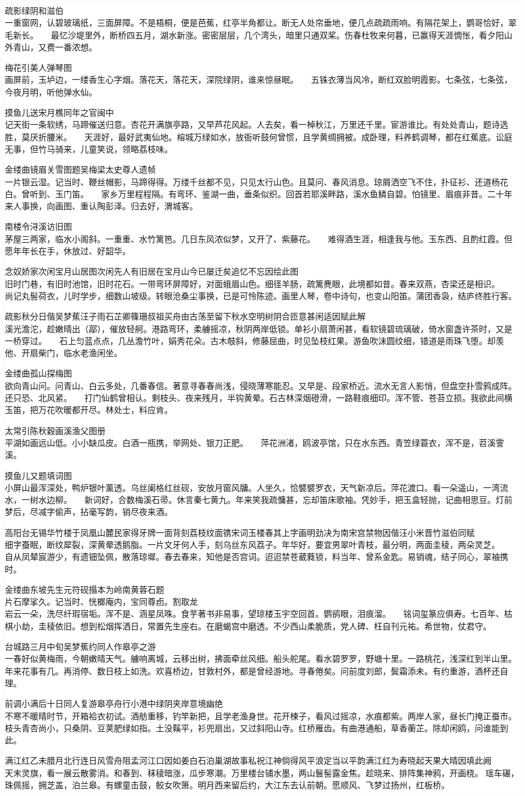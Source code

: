 疏影绿阴和滋伯  
一重窗网，认碧玻璃纸，三面屏障。不是梧桐，便是芭蕉，红亭半角都让。断无人处帘垂地，便几点疏疏雨响。有隔花架上，鹦哥恰好，翠毛新长。　　最忆沙堤里外，断桥四五月，湖水新涨。密密层层，几个湾头，暗里只通双桨。伤春杜牧来何暮，已赢得天涯惆怅，看夕阳山外青山，又费一番浓想。  
  
梅花引美人弹琴图  
画屏前，玉垆边，一缕香生心字烟。落花天，落花天，深院绿阴，谁来惊昼眠。　　五铢衣薄当风冷，断红双脸明霞影。七条弦，七条弦，今夜月明，听他弹水仙。  
  
摸鱼儿送宋月樵同年之官闽中  
记天街一条软绣，马蹄催送归意。杏花开满旗亭路，又早芦花风起。人去矣，看一棹秋江，万里还千里。宦游谁比。有处处青山，题诗选胜，莫厌折腰米。　　天涯好，最好武夷仙地。榕城万绿如水，放衙听鼓何曾惯，且学黄绸拥被。成卧理，料养鹤调琴，都在红蕉底。讼庭无事，但竹马骑来，儿童笑说，领略荔枝味。  
  
金缕曲镜眉关雪图题吴梅梁太史尊人遗帧  
一片银云湿。记当时、鞭丝帽影，马蹄得得。万缕千丝都不见，只见太行山色。且莫问、春风消息。琼屑洒空飞不住，扑征衫、还道杨花白。曾听到、玉门笛。　　家乡万里程程隔。有弯环、鉴湖一曲，垂条似织。回首若耶溪畔路，溪水鱼鳞自碧。怕镜里、眉痕非昔。二十年来人事换，向画图、重认陶彭泽。归去好，渭城客。  
  
南楼令浔溪访旧图  
茅屋三两家，临水小阁斜。一重重、水竹篱笆。几日东风浓似梦，又开了、紫藤花。　　难得酒生涯，相逢我与他。玉东西、且酌红霞。但愿年年长在手，休放过、好韶华。  
  
念奴娇家次闲宝月山居图次闲先人有旧居在宝月山今已屡迁矣追忆不忘因绘此图  
旧时门巷，有旧时池馆，旧时花石。一带弯环屏障好，对面蛾眉山色。细径羊肠，疏篱麂眼，此境都如昔。春来双燕，杏梁还是相识。　　尚记丸髻荷衣，儿时学步，细数山坡级。转眼沧桑尘事换，已是可怜陈迹。画里人琴，卷中诗句，也变山阳笛。蒲团香袅，结庐终胜行客。  
  
疏影秋分日偕吴梦蕉汪子雨石芷卿篠珊叔祖买舟由古荡至留下秋水空明树阴合匝意甚闲适因赋此解  
溪光澹沱，趁嫩晴出（鄗），催放轻舸。港路弯环，柔艣摇凉，秋阴两岸低锁。单衫小扇萧闲甚，看软镜碧琉璃破，倚水窗盏许茶时，又是一桥穿过。　　石上匀蓝点点，几丛澹竹叶，娟秀花朵。古木攲斜，修藤屈曲，时见坠枝红果。游鱼吹沫圆纹细，错道是雨珠飞堕。却羡他、开扇柴门，临水老渔闲坐。  
  
金缕曲孤山探梅图  
欲向青山问。问青山、白云多处，几番春信。著意寻春春尚浅，侵晓薄寒能忍。又早是、段家桥近。流水无言人影悄，但盘空扑雪鸦成阵。还只恐、北风紧。　　打门仙鹤曾相认。剩枝头、夜来残月，半钩黄晕。石古林深烟磴滑，一路鞋痕细印。浑不管、苍苔立损。我欲此间横玉笛，把万花吹暖都开尽。林处士，料应肯。  
  
太常引陈秋穀画溪渔父图册  
平湖如画远山低。小小缺瓜皮。白酒一瓶携，举网处、银刀正肥。　　萍花洲渚，鸥波亭馆，只在水东西。青笠绿蓑衣，浑不是，苕溪霅溪。  
  
摸鱼儿又题填词图  
小屏山最浑深处，鸭炉银叶薰透。乌丝阑格红丝砚，安放月窗风牗。人坐久，恰襞襞罗衣，天气新凉后。萍花渡口。看一朵遥山，一湾流水，一树水边柳。　　新词好，合数梅溪石帚。休言秦七黄九。年来笑我疏慵甚，忘却笛床歌袖。凭妙手，把玉盒轻抛，记曲相思豆。灯前梦后，尽减字偷声，拈毫写韵，销尽夜来酒。  
  
高阳台无锡华竹楼于凤凰山麓民家得牙牌一面背刻荔枝纹面镌宋词玉楼春其上字画明劲决为南宋宫禁物因偕汪小米晋竹滋伯同赋  
细字蚕眠，断纹犀裂，深黄晕透鹅脂。一片文牙何人手，刻乌丝东风荔子。年华好，要宜男翠叶青枝，最分明，两面圭稜，两朵灵芝。　　自从凤辇宸游少，有遗钿坠佩，散落琼墀。春去春来，知他是否宫词。迢迢禁苍葳蕤锁，料当年、曾系金匙。易销魂，结子同心，翠袖携时。  
  
金缕曲东坡先生元符砚搨本为岭南黄蓉石题  
片石摩挲久。记当时、恍榔庵内，宝同尊卣。割取龙  
岩云一朵，洗尽纤瑕宿垢。浑不是、涵星凤咮。食芋著书非易事，望琼楼玉宇空回首。鹦鹆眼，泪痕溜。　　铭词玺篆应俱寿。七百年、枯棋小劫，圭稜依旧。想到松烟挥洒日，常置先生座右。在磨蝎宫中磨透。不少西山柔脆质，党人碑、枉自刊元祐。希世物，仗君守。  
  
台城路三月中旬吴梦蕉约同人作皋亭之游  
一春好似黄梅雨，今朝嫩晴天气。艣响离城，云移出树，拂面牵丝风细。船头舵尾。看水碧罗罗，野塘十里。一路桃花，浅深红到半山里。　　年来花事有几。再消停、数日枝上如洗。欢喜桥边，甘敦村外，都是曾经游地。寻春倦矣。问前度刘郎，鬓霜添未。有约重游，酒杯还自理。  
  
前调小满后十日同人复游皋亭舟行小港中绿阴夹岸意境幽绝  
不寒不暖晴时节，开箱袷衣初试。酒舫重移，钓竿新把，且学老渔身世。花开楝子，看风过摇凉，水痕都紫。两岸人家，昼长门掩正蚕市。　　枝头青杏尚小，只桑阴、豆荚肥绿如指。土没鞵平，衫兜扇出，又过斜阳山寺。红桥雁齿。有曲港通船，草香蘅芷。除却闲鸥，问谁能到此。  
  
满江红乙未腊月北行连日风雪舟阻孟河江口因如姜白石泊巢湖故事私祝江神倘得风平浪定当以平韵满江红为寿晓起天果大晴因填此阙  
天末灵旗，看一展云散雾消。和春到、秣稜暗涨，瓜步寒潮。万里楼台铺水墨，两山鬟髻露金焦。趁晓来、排阵集神鸦，开画桡。  瑶车碾，珠佩摇，拥芝盖，泊兰皋。有螺童击鼓，鲛女吹箫。明月西来留后约，大江东去认前朝。愿顺风、飞梦过扬州，红板桥。  
  
